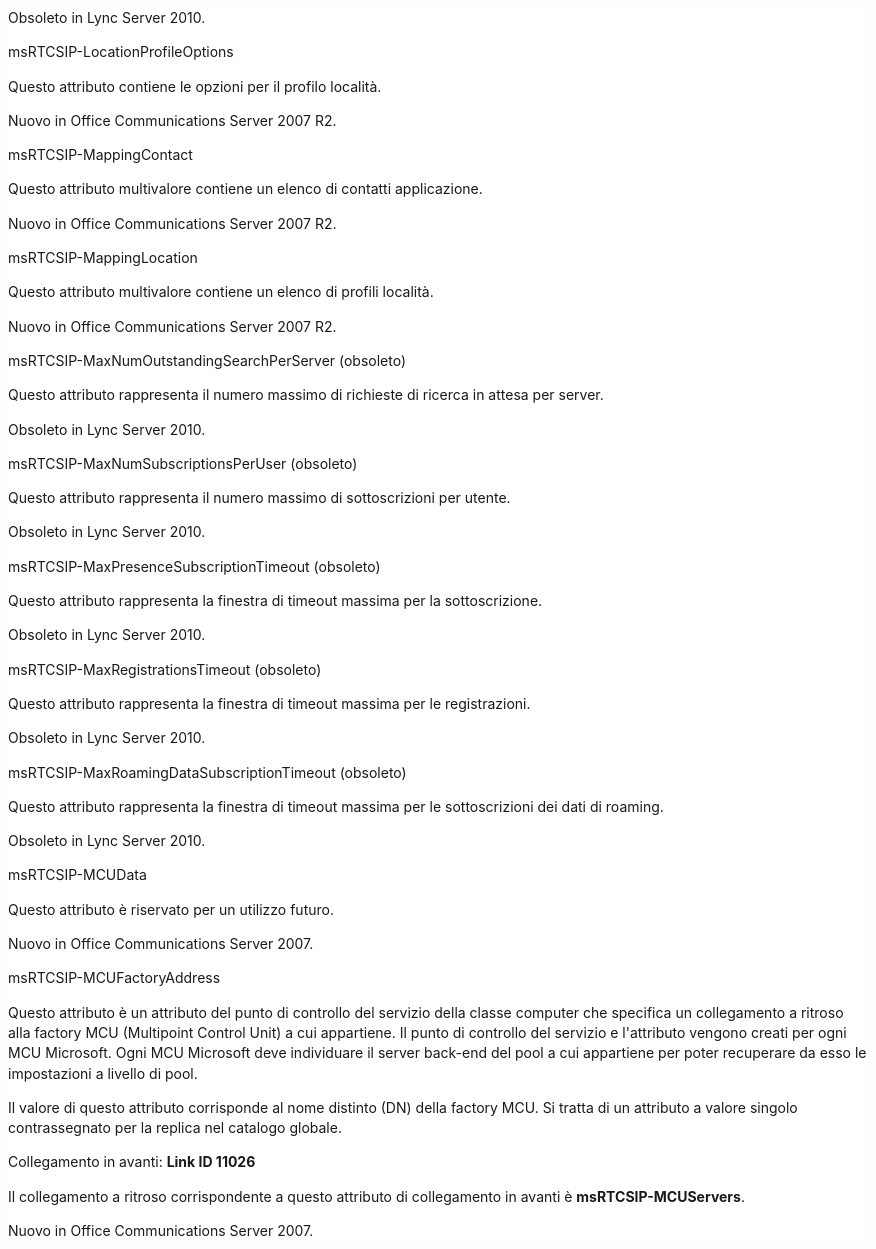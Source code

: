 <p>Obsoleto in Lync Server 2010.</p></td>
</tr>
<tr class="odd">
<td><p>msRTCSIP-LocationProfileOptions</p></td>
<td><p>Questo attributo contiene le opzioni per il profilo località.</p></td>
<td><p>Nuovo in Office Communications Server 2007 R2.</p></td>
</tr>
<tr class="even">
<td><p>msRTCSIP-MappingContact</p></td>
<td><p>Questo attributo multivalore contiene un elenco di contatti applicazione.</p></td>
<td><p>Nuovo in Office Communications Server 2007 R2.</p></td>
</tr>
<tr class="odd">
<td><p>msRTCSIP-MappingLocation</p></td>
<td><p>Questo attributo multivalore contiene un elenco di profili località.</p></td>
<td><p>Nuovo in Office Communications Server 2007 R2.</p></td>
</tr>
<tr class="even">
<td><p>msRTCSIP-MaxNumOutstandingSearchPerServer (obsoleto)</p></td>
<td><p>Questo attributo rappresenta il numero massimo di richieste di ricerca in attesa per server.</p></td>
<td><p>Obsoleto in Lync Server 2010.</p></td>
</tr>
<tr class="odd">
<td><p>msRTCSIP-MaxNumSubscriptionsPerUser (obsoleto)</p></td>
<td><p>Questo attributo rappresenta il numero massimo di sottoscrizioni per utente.</p></td>
<td><p>Obsoleto in Lync Server 2010.</p></td>
</tr>
<tr class="even">
<td><p>msRTCSIP-MaxPresenceSubscriptionTimeout (obsoleto)</p></td>
<td><p>Questo attributo rappresenta la finestra di timeout massima per la sottoscrizione.</p></td>
<td><p>Obsoleto in Lync Server 2010.</p></td>
</tr>
<tr class="odd">
<td><p>msRTCSIP-MaxRegistrationsTimeout (obsoleto)</p></td>
<td><p>Questo attributo rappresenta la finestra di timeout massima per le registrazioni.</p></td>
<td><p>Obsoleto in Lync Server 2010.</p></td>
</tr>
<tr class="even">
<td><p>msRTCSIP-MaxRoamingDataSubscriptionTimeout (obsoleto)</p></td>
<td><p>Questo attributo rappresenta la finestra di timeout massima per le sottoscrizioni dei dati di roaming.</p></td>
<td><p>Obsoleto in Lync Server 2010.</p></td>
</tr>
<tr class="odd">
<td><p>msRTCSIP-MCUData</p></td>
<td><p>Questo attributo è riservato per un utilizzo futuro.</p></td>
<td><p>Nuovo in Office Communications Server 2007.</p></td>
</tr>
<tr class="even">
<td><p>msRTCSIP-MCUFactoryAddress</p></td>
<td><p>Questo attributo è un attributo del punto di controllo del servizio della classe computer che specifica un collegamento a ritroso alla factory MCU (Multipoint Control Unit) a cui appartiene. Il punto di controllo del servizio e l'attributo vengono creati per ogni MCU Microsoft. Ogni MCU Microsoft deve individuare il server back-end del pool a cui appartiene per poter recuperare da esso le impostazioni a livello di pool.</p>
<p>Il valore di questo attributo corrisponde al nome distinto (DN) della factory MCU. Si tratta di un attributo a valore singolo contrassegnato per la replica nel catalogo globale.</p>
<p>Collegamento in avanti: <strong>Link ID 11026</strong></p>
<p>Il collegamento a ritroso corrispondente a questo attributo di collegamento in avanti è <strong>msRTCSIP-MCUServers</strong>.</p></td>
<td><p>Nuovo in Office Communications Server 2007.</p></td>
</tr>
<tr class="odd">